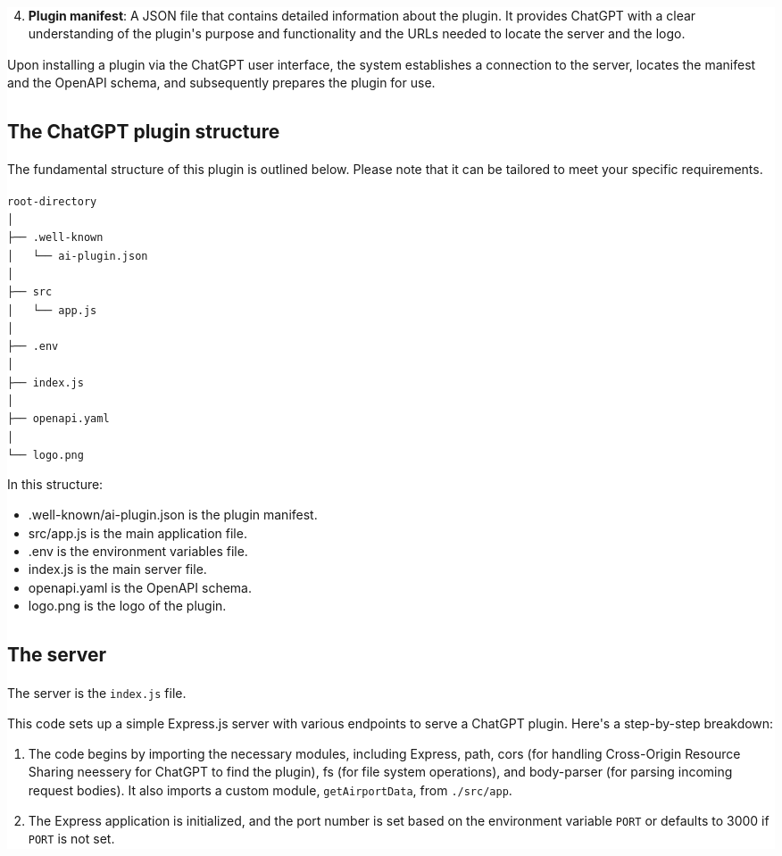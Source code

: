 4. **Plugin manifest**: A JSON file that contains detailed information about the plugin. It provides ChatGPT with a clear understanding of the plugin's purpose and functionality and the URLs needed to locate the server and the logo.

Upon installing a plugin via the ChatGPT user interface, the system establishes a connection to the server, locates the manifest and the OpenAPI schema, and subsequently prepares the plugin for use.

## The ChatGPT plugin structure

The fundamental structure of this plugin is outlined below. Please note that it can be tailored to meet your specific requirements.

```sh
root-directory
│
├── .well-known
│   └── ai-plugin.json
│
├── src
│   └── app.js
│
├── .env
│
├── index.js
│
├── openapi.yaml
│
└── logo.png

```

In this structure:

- .well-known/ai-plugin.json is the plugin manifest.
- src/app.js is the main application file.
- .env is the environment variables file.
- index.js is the main server file.
- openapi.yaml is the OpenAPI schema.
- logo.png is the logo of the plugin.

## The server

The server is the `index.js` file.

This code sets up a simple Express.js server with various endpoints to serve a ChatGPT plugin. Here's a step-by-step breakdown:

1. The code begins by importing the necessary modules, including Express, path, cors (for handling Cross-Origin Resource Sharing neessery for ChatGPT to find the plugin), fs (for file system operations), and body-parser (for parsing incoming request bodies). It also imports a custom module, `getAirportData`, from `./src/app`.

2. The Express application is initialized, and the port number is set based on the environment variable `PORT` or defaults to 3000 if `PORT` is not set.
